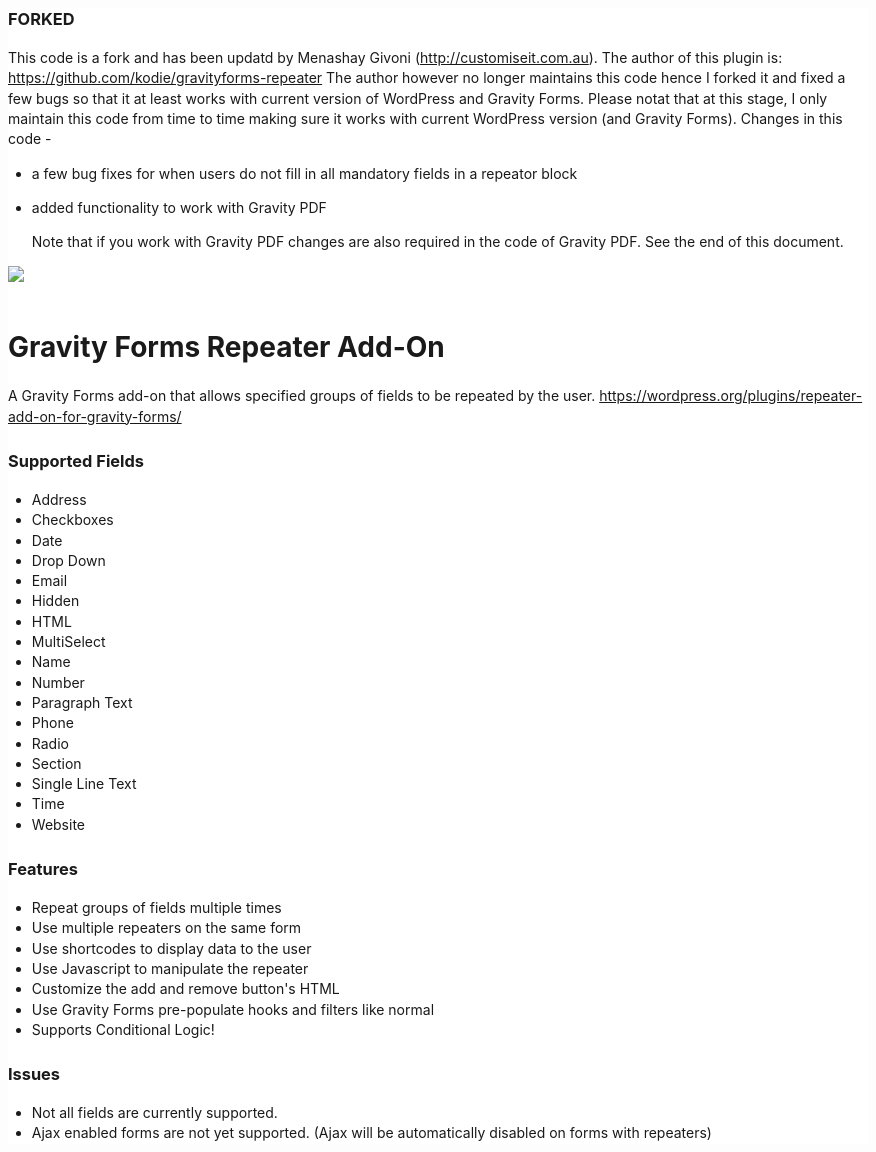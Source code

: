 ### FORKED
This code is a fork and has been updatd by Menashay Givoni (http://customiseit.com.au).
The author of this plugin is: https://github.com/kodie/gravityforms-repeater
The author however no longer maintains this code hence I forked it and fixed a few bugs so that it at least works with current version of WordPress and Gravity Forms.
Please notat that at this stage, I only maintain this code from time to time making sure it works with current WordPress version (and Gravity Forms).
Changes in this code -
* a few bug fixes for when users do not fill in all mandatory fields in a repeator block
* added functionality to work with Gravity PDF
  
  Note that if you work with Gravity PDF changes are also required in the code of
  Gravity PDF. See the end of this document.

![](/assets/icon-256x256.png?raw=true)
# Gravity Forms Repeater Add-On
A Gravity Forms add-on that allows specified groups of fields to be repeated by the user.
<https://wordpress.org/plugins/repeater-add-on-for-gravity-forms/>

### Supported Fields
* Address
* Checkboxes
* Date
* Drop Down
* Email
* Hidden
* HTML
* MultiSelect
* Name
* Number
* Paragraph Text
* Phone
* Radio
* Section
* Single Line Text
* Time
* Website

### Features
* Repeat groups of fields multiple times
* Use multiple repeaters on the same form
* Use shortcodes to display data to the user
* Use Javascript to manipulate the repeater
* Customize the add and remove button's HTML
* Use Gravity Forms pre-populate hooks and filters like normal
* Supports Conditional Logic!

### Issues
* Not all fields are currently supported.
* Ajax enabled forms are not yet supported. (Ajax will be automatically disabled on forms with repeaters)
